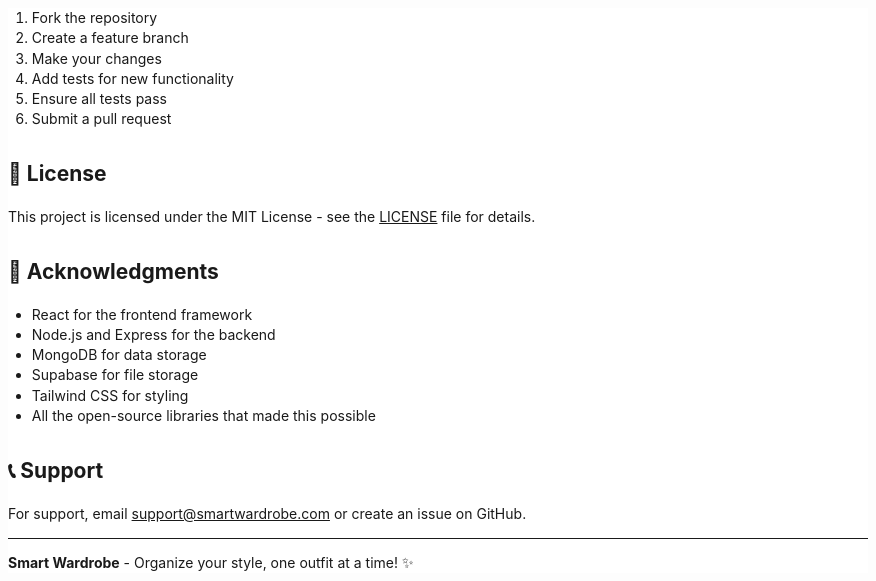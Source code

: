 1. Fork the repository
2. Create a feature branch
3. Make your changes
4. Add tests for new functionality
5. Ensure all tests pass
6. Submit a pull request

## 📄 License

This project is licensed under the MIT License - see the [LICENSE](LICENSE) file for details.

## 🙏 Acknowledgments

- React for the frontend framework
- Node.js and Express for the backend
- MongoDB for data storage
- Supabase for file storage
- Tailwind CSS for styling
- All the open-source libraries that made this possible

## 📞 Support

For support, email support@smartwardrobe.com or create an issue on GitHub.

---

**Smart Wardrobe** - Organize your style, one outfit at a time! ✨